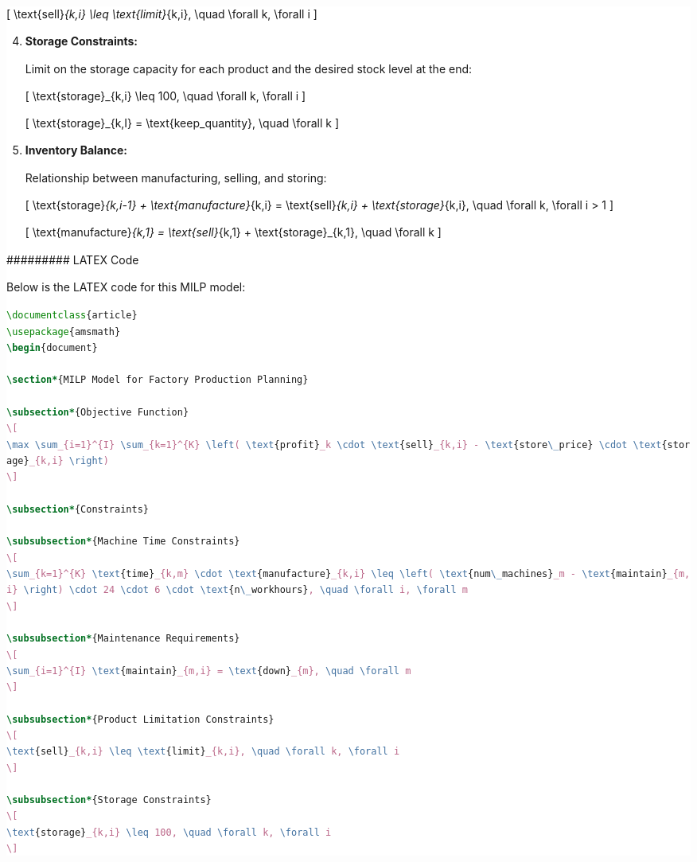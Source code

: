    \[
   \text{sell}_{k,i} \leq \text{limit}_{k,i}, \quad \forall k, \forall i
   \]

4. **Storage Constraints:**

   Limit on the storage capacity for each product and the desired stock level at the end:

   \[
   \text{storage}_{k,i} \leq 100, \quad \forall k, \forall i
   \]

   \[
   \text{storage}_{k,I} = \text{keep\_quantity}, \quad \forall k
   \]

5. **Inventory Balance:**

   Relationship between manufacturing, selling, and storing:

   \[
   \text{storage}_{k,i-1} + \text{manufacture}_{k,i} = \text{sell}_{k,i} + \text{storage}_{k,i}, \quad \forall k, \forall i > 1
   \]

   \[
   \text{manufacture}_{k,1} = \text{sell}_{k,1} + \text{storage}_{k,1}, \quad \forall k
   \]

######### LATEX Code

Below is the LATEX code for this MILP model:

```latex
\documentclass{article}
\usepackage{amsmath}
\begin{document}

\section*{MILP Model for Factory Production Planning}

\subsection*{Objective Function}
\[
\max \sum_{i=1}^{I} \sum_{k=1}^{K} \left( \text{profit}_k \cdot \text{sell}_{k,i} - \text{store\_price} \cdot \text{storage}_{k,i} \right)
\]

\subsection*{Constraints}

\subsubsection*{Machine Time Constraints}
\[
\sum_{k=1}^{K} \text{time}_{k,m} \cdot \text{manufacture}_{k,i} \leq \left( \text{num\_machines}_m - \text{maintain}_{m,i} \right) \cdot 24 \cdot 6 \cdot \text{n\_workhours}, \quad \forall i, \forall m
\]

\subsubsection*{Maintenance Requirements}
\[
\sum_{i=1}^{I} \text{maintain}_{m,i} = \text{down}_{m}, \quad \forall m
\]

\subsubsection*{Product Limitation Constraints}
\[
\text{sell}_{k,i} \leq \text{limit}_{k,i}, \quad \forall k, \forall i
\]

\subsubsection*{Storage Constraints}
\[
\text{storage}_{k,i} \leq 100, \quad \forall k, \forall i
\]
```
